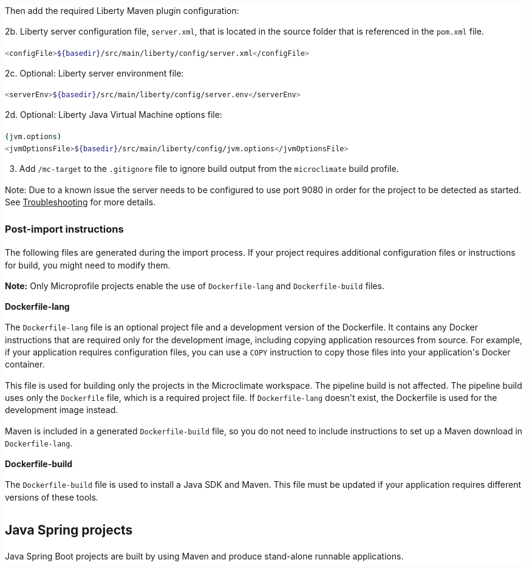   Then add the required Liberty Maven plugin configuration:

  2b. Liberty server configuration file, `server.xml`, that is located in the source folder that is referenced in the `pom.xml` file.

  ```sh
  <configFile>${basedir}/src/main/liberty/config/server.xml</configFile>
  ```

  2c. Optional: Liberty server environment file:

  ```sh
  <serverEnv>${basedir}/src/main/liberty/config/server.env</serverEnv>
  ```

  2d. Optional: Liberty Java Virtual Machine options file:

  ```sh
  (jvm.options)
  <jvmOptionsFile>${basedir}/src/main/liberty/config/jvm.options</jvmOptionsFile>
  ```

3. Add `/mc-target` to the `.gitignore` file to ignore build output from the `microclimate` build profile.

Note: Due to a known issue the server needs to be configured to use port 9080 in order for the project to be detected as started. See [Troubleshooting](troubleshooting) for more details.

### Post-import instructions

The following files are generated during the import process. If your project requires additional configuration files or instructions for build, you might need to modify them.

**Note:** Only Microprofile projects enable the use of `Dockerfile-lang` and `Dockerfile-build` files.

**Dockerfile-lang**

The `Dockerfile-lang` file is an optional project file and a development version of the Dockerfile. It contains any Docker instructions that are required only for the development image, including copying application resources from source. For example, if your application requires configuration files, you can use a `COPY` instruction to copy those files into your application's Docker container.

This file is used for building only the projects in the Microclimate workspace. The pipeline build is not affected. The pipeline build uses only the `Dockerfile` file, which is a required project file. If `Dockerfile-lang` doesn't exist, the Dockerfile is used for the development image instead.

Maven is included in a generated `Dockerfile-build` file, so you do not need to include instructions to set up a Maven download in `Dockerfile-lang`.

**Dockerfile-build**

The `Dockerfile-build` file is used to install a Java SDK and Maven. This file must be updated if your application requires different versions of these tools.

## Java Spring projects

Java Spring Boot projects are built by using Maven and produce stand-alone runnable applications.
